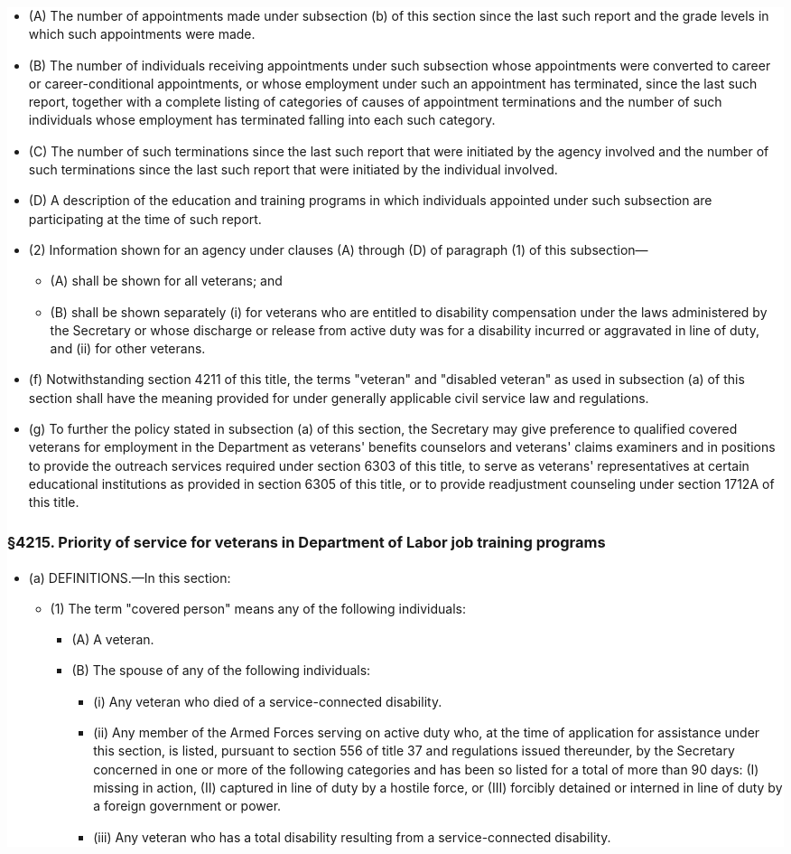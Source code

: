   * (A) The number of appointments made under subsection (b) of this section since the last such report and the grade levels in which such appointments were made.

  * (B) The number of individuals receiving appointments under such subsection whose appointments were converted to career or career-conditional appointments, or whose employment under such an appointment has terminated, since the last such report, together with a complete listing of categories of causes of appointment terminations and the number of such individuals whose employment has terminated falling into each such category.

  * (C) The number of such terminations since the last such report that were initiated by the agency involved and the number of such terminations since the last such report that were initiated by the individual involved.

  * (D) A description of the education and training programs in which individuals appointed under such subsection are participating at the time of such report.


* (2) Information shown for an agency under clauses (A) through (D) of paragraph (1) of this subsection—

  * (A) shall be shown for all veterans; and

  * (B) shall be shown separately (i) for veterans who are entitled to disability compensation under the laws administered by the Secretary or whose discharge or release from active duty was for a disability incurred or aggravated in line of duty, and (ii) for other veterans.


* (f) Notwithstanding section 4211 of this title, the terms "veteran" and "disabled veteran" as used in subsection (a) of this section shall have the meaning provided for under generally applicable civil service law and regulations.

* (g) To further the policy stated in subsection (a) of this section, the Secretary may give preference to qualified covered veterans for employment in the Department as veterans' benefits counselors and veterans' claims examiners and in positions to provide the outreach services required under section 6303 of this title, to serve as veterans' representatives at certain educational institutions as provided in section 6305 of this title, or to provide readjustment counseling under section 1712A of this title.

### §4215. Priority of service for veterans in Department of Labor job training programs
* (a) DEFINITIONS.—In this section:

  * (1) The term "covered person" means any of the following individuals:

    * (A) A veteran.

    * (B) The spouse of any of the following individuals:

      * (i) Any veteran who died of a service-connected disability.

      * (ii) Any member of the Armed Forces serving on active duty who, at the time of application for assistance under this section, is listed, pursuant to section 556 of title 37 and regulations issued thereunder, by the Secretary concerned in one or more of the following categories and has been so listed for a total of more than 90 days: (I) missing in action, (II) captured in line of duty by a hostile force, or (III) forcibly detained or interned in line of duty by a foreign government or power.

      * (iii) Any veteran who has a total disability resulting from a service-connected disability.

